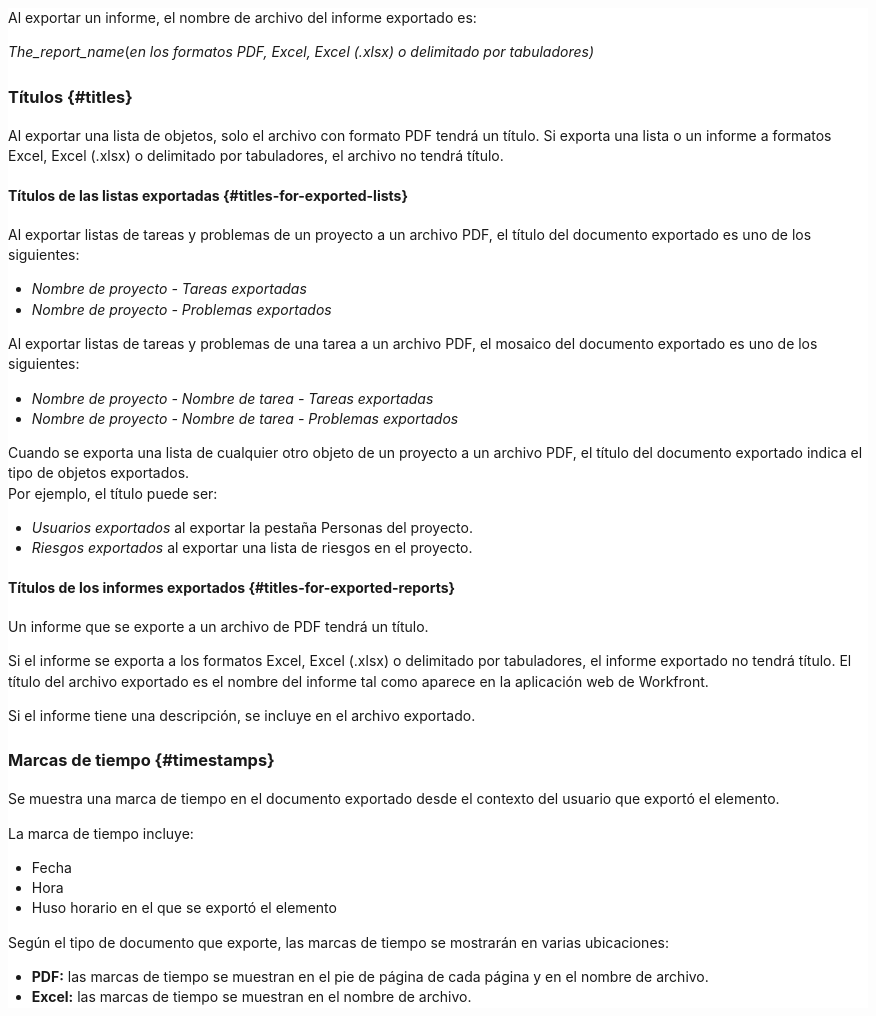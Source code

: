 Al exportar un informe, el nombre de archivo del informe exportado es:

*The_report_name*(*en los formatos PDF, Excel, Excel (.xlsx) o delimitado por tabuladores)*

### Títulos {#titles}

Al exportar una lista de objetos, solo el archivo con formato PDF tendrá un título. Si exporta una lista o un informe a formatos Excel, Excel (.xlsx) o delimitado por tabuladores, el archivo no tendrá título.

#### Títulos de las listas exportadas {#titles-for-exported-lists}

Al exportar listas de tareas y problemas de un proyecto a un archivo PDF, el título del documento exportado es uno de los siguientes:

* *Nombre de proyecto - Tareas exportadas*
* *Nombre de proyecto - Problemas exportados*

Al exportar listas de tareas y problemas de una tarea a un archivo PDF, el mosaico del documento exportado es uno de los siguientes:

* *Nombre de proyecto - Nombre de tarea - Tareas exportadas*
* *Nombre de proyecto - Nombre de tarea - Problemas exportados*

Cuando se exporta una lista de cualquier otro objeto de un proyecto a un archivo PDF, el título del documento exportado indica el tipo de objetos exportados.\
Por ejemplo, el título puede ser:

* *Usuarios exportados* al exportar la pestaña Personas del proyecto.
* *Riesgos exportados* al exportar una lista de riesgos en el proyecto.

#### Títulos de los informes exportados {#titles-for-exported-reports}

Un informe que se exporte a un archivo de PDF tendrá un título.

Si el informe se exporta a los formatos Excel, Excel (.xlsx) o delimitado por tabuladores, el informe exportado no tendrá título. El título del archivo exportado es el nombre del informe tal como aparece en la aplicación web de Workfront.

Si el informe tiene una descripción, se incluye en el archivo exportado.

### Marcas de tiempo {#timestamps}

Se muestra una marca de tiempo en el documento exportado desde el contexto del usuario que exportó el elemento.

La marca de tiempo incluye:

* Fecha
* Hora
* Huso horario en el que se exportó el elemento

Según el tipo de documento que exporte, las marcas de tiempo se mostrarán en varias ubicaciones:

* **PDF:** las marcas de tiempo se muestran en el pie de página de cada página y en el nombre de archivo.
* **Excel:** las marcas de tiempo se muestran en el nombre de archivo.
